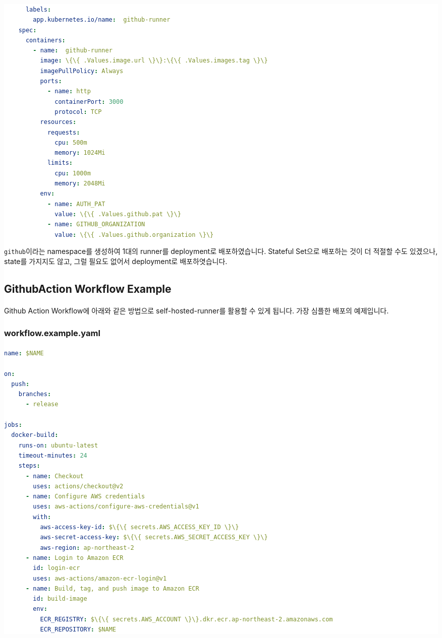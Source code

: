 ```yaml
      labels:
        app.kubernetes.io/name:  github-runner
    spec:
      containers:
        - name:  github-runner
          image: \{\{ .Values.image.url \}\}:\{\{ .Values.images.tag \}\}
          imagePullPolicy: Always
          ports:
            - name: http
              containerPort: 3000
              protocol: TCP
          resources:
            requests:
              cpu: 500m
              memory: 1024Mi
            limits:
              cpu: 1000m
              memory: 2048Mi
          env:
            - name: AUTH_PAT
              value: \{\{ .Values.github.pat \}\}
            - name: GITHUB_ORGANIZATION
              value: \{\{ .Values.github.organization \}\}
```

`github`이라는 namespace를 생성하여 1대의 runner를 deployment로 배포하였습니다. Stateful Set으로 배포하는 것이 더 적절할 수도 있겠으나, state를 가지지도 않고, 그럴 필요도 없어서 deployment로 배포하엿습니다.

## GithubAction Workflow Example

Github Action Workflow에 아래와 같은 방법으로 self-hosted-runner를 활용할 수 있게 됩니다.
가장 심플한 배포의 예제입니다.

### workflow.example.yaml
```yaml
name: $NAME

on:
  push:
    branches:
      - release

jobs:
  docker-build:
    runs-on: ubuntu-latest
    timeout-minutes: 24
    steps:
      - name: Checkout
        uses: actions/checkout@v2
      - name: Configure AWS credentials
        uses: aws-actions/configure-aws-credentials@v1
        with:
          aws-access-key-id: $\{\{ secrets.AWS_ACCESS_KEY_ID \}\}
          aws-secret-access-key: $\{\{ secrets.AWS_SECRET_ACCESS_KEY \}\}
          aws-region: ap-northeast-2
      - name: Login to Amazon ECR
        id: login-ecr
        uses: aws-actions/amazon-ecr-login@v1
      - name: Build, tag, and push image to Amazon ECR
        id: build-image
        env:
          ECR_REGISTRY: $\{\{ secrets.AWS_ACCOUNT \}\}.dkr.ecr.ap-northeast-2.amazonaws.com
          ECR_REPOSITORY: $NAME
```